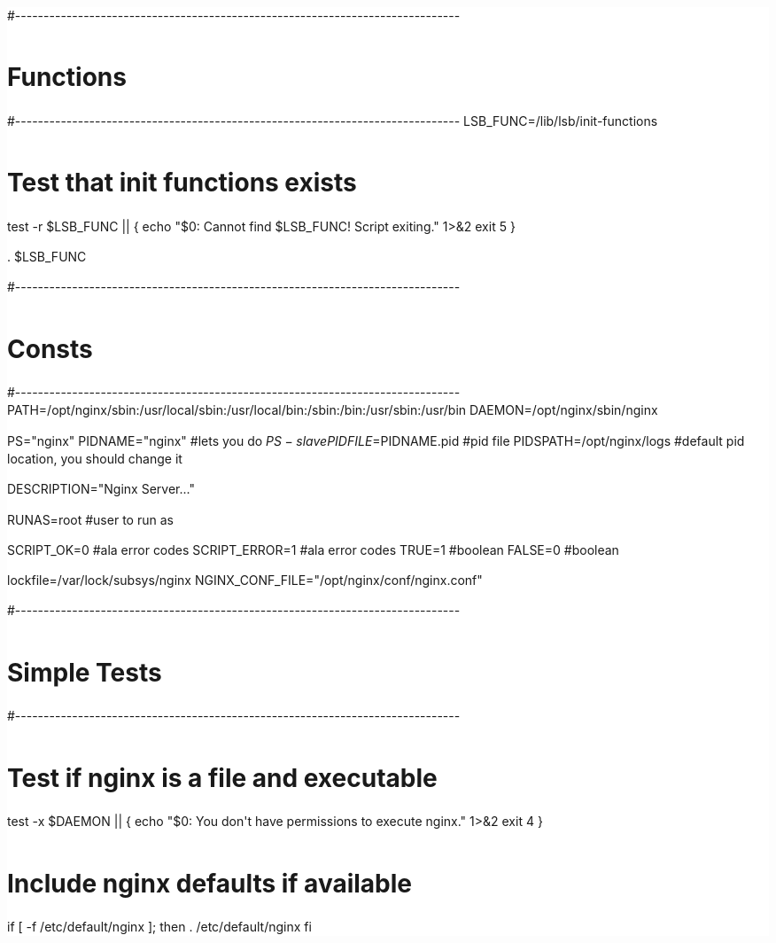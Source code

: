 #------------------------------------------------------------------------------
#                               Functions
#------------------------------------------------------------------------------
LSB_FUNC=/lib/lsb/init-functions
 
# Test that init functions exists
test -r $LSB_FUNC || {
    echo "$0: Cannot find $LSB_FUNC! Script exiting." 1&gt;&amp;2
    exit 5
}
 
. $LSB_FUNC
 
#------------------------------------------------------------------------------
#                               Consts
#------------------------------------------------------------------------------
PATH=/opt/nginx/sbin:/usr/local/sbin:/usr/local/bin:/sbin:/bin:/usr/sbin:/usr/bin
DAEMON=/opt/nginx/sbin/nginx
 
PS="nginx"
PIDNAME="nginx"                     #lets you do $PS-slave
PIDFILE=$PIDNAME.pid                #pid file
PIDSPATH=/opt/nginx/logs      #default pid location, you should change it
 
DESCRIPTION="Nginx Server..."
 
RUNAS=root                          #user to run as
 
SCRIPT_OK=0                         #ala error codes
SCRIPT_ERROR=1                      #ala error codes
TRUE=1                              #boolean
FALSE=0                             #boolean
 
lockfile=/var/lock/subsys/nginx
NGINX_CONF_FILE="/opt/nginx/conf/nginx.conf"
 
#------------------------------------------------------------------------------
#                               Simple Tests
#------------------------------------------------------------------------------
 
# Test if nginx is a file and executable
test -x $DAEMON || {
    echo "$0: You don't have permissions to execute nginx." 1&gt;&amp;2
    exit 4
}
 
# Include nginx defaults if available
if [ -f /etc/default/nginx ]; then
    . /etc/default/nginx
fi
 